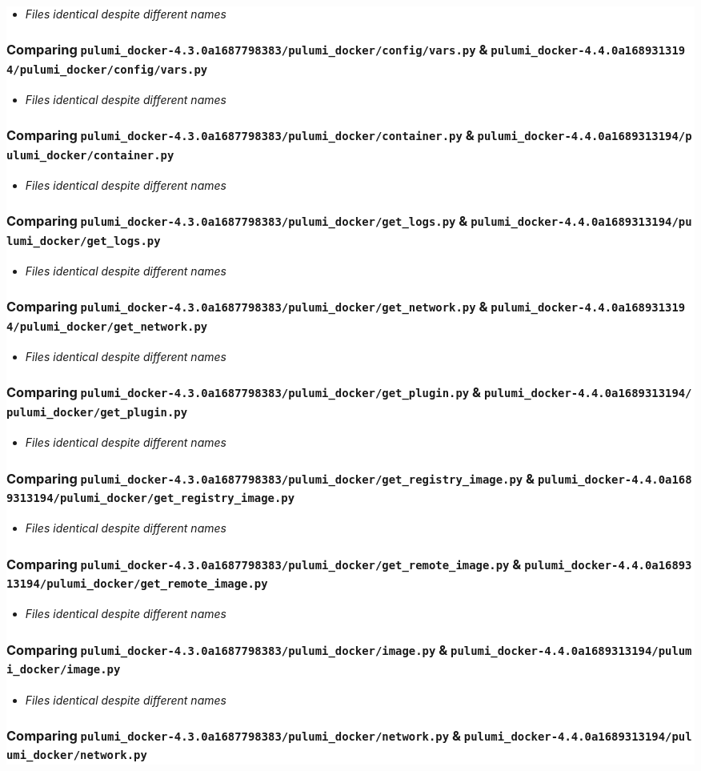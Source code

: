  * *Files identical despite different names*

### Comparing `pulumi_docker-4.3.0a1687798383/pulumi_docker/config/vars.py` & `pulumi_docker-4.4.0a1689313194/pulumi_docker/config/vars.py`

 * *Files identical despite different names*

### Comparing `pulumi_docker-4.3.0a1687798383/pulumi_docker/container.py` & `pulumi_docker-4.4.0a1689313194/pulumi_docker/container.py`

 * *Files identical despite different names*

### Comparing `pulumi_docker-4.3.0a1687798383/pulumi_docker/get_logs.py` & `pulumi_docker-4.4.0a1689313194/pulumi_docker/get_logs.py`

 * *Files identical despite different names*

### Comparing `pulumi_docker-4.3.0a1687798383/pulumi_docker/get_network.py` & `pulumi_docker-4.4.0a1689313194/pulumi_docker/get_network.py`

 * *Files identical despite different names*

### Comparing `pulumi_docker-4.3.0a1687798383/pulumi_docker/get_plugin.py` & `pulumi_docker-4.4.0a1689313194/pulumi_docker/get_plugin.py`

 * *Files identical despite different names*

### Comparing `pulumi_docker-4.3.0a1687798383/pulumi_docker/get_registry_image.py` & `pulumi_docker-4.4.0a1689313194/pulumi_docker/get_registry_image.py`

 * *Files identical despite different names*

### Comparing `pulumi_docker-4.3.0a1687798383/pulumi_docker/get_remote_image.py` & `pulumi_docker-4.4.0a1689313194/pulumi_docker/get_remote_image.py`

 * *Files identical despite different names*

### Comparing `pulumi_docker-4.3.0a1687798383/pulumi_docker/image.py` & `pulumi_docker-4.4.0a1689313194/pulumi_docker/image.py`

 * *Files identical despite different names*

### Comparing `pulumi_docker-4.3.0a1687798383/pulumi_docker/network.py` & `pulumi_docker-4.4.0a1689313194/pulumi_docker/network.py`
